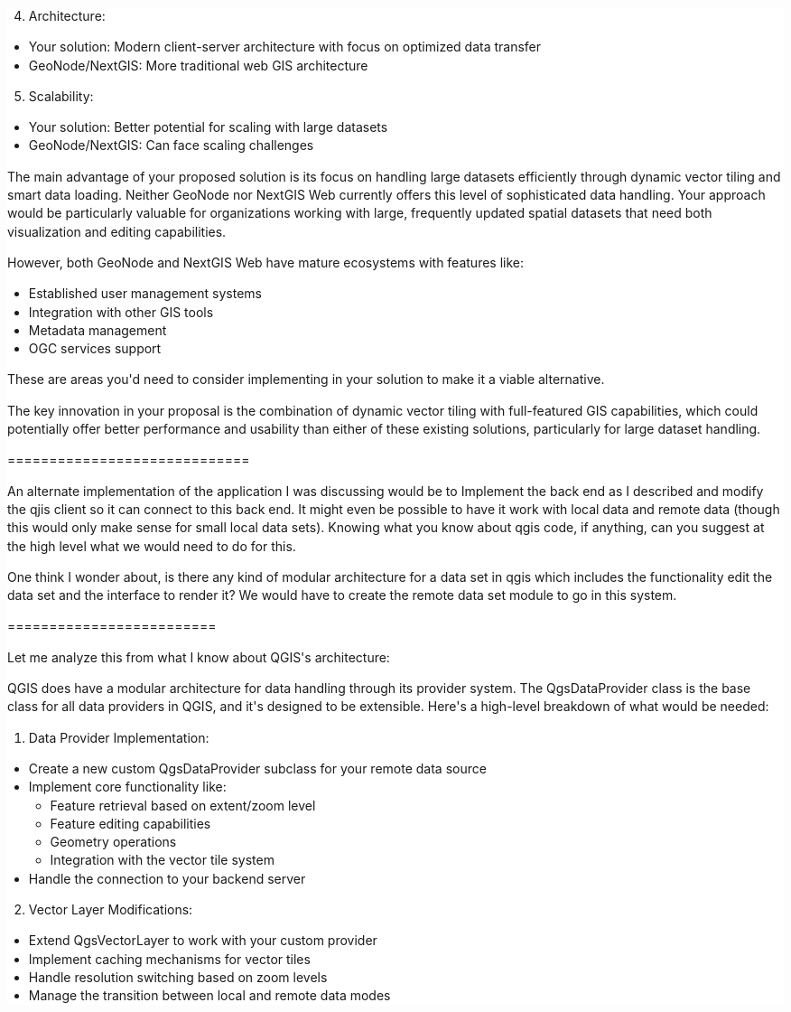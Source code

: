 4. Architecture:
- Your solution: Modern client-server architecture with focus on optimized data transfer
- GeoNode/NextGIS: More traditional web GIS architecture

5. Scalability:
- Your solution: Better potential for scaling with large datasets
- GeoNode/NextGIS: Can face scaling challenges

The main advantage of your proposed solution is its focus on handling large datasets efficiently through dynamic vector tiling and smart data loading. Neither GeoNode nor NextGIS Web currently offers this level of sophisticated data handling. Your approach would be particularly valuable for organizations working with large, frequently updated spatial datasets that need both visualization and editing capabilities.

However, both GeoNode and NextGIS Web have mature ecosystems with features like:
- Established user management systems
- Integration with other GIS tools
- Metadata management
- OGC services support

These are areas you'd need to consider implementing in your solution to make it a viable alternative.

The key innovation in your proposal is the combination of dynamic vector tiling with full-featured GIS capabilities, which could potentially offer better performance and usability than either of these existing solutions, particularly for large dataset handling.

=============================

An alternate implementation of the application I was discussing would be to Implement the back end as I described and modify the qjis client so it can connect to this back end. It might even be possible to have it work with local data and remote data (though this would only make sense for small local data sets). Knowing what you know about qgis code, if anything, can you suggest at the high level what we would need to do for this.

One think I wonder about, is there any kind of modular architecture for a data set in qgis which includes the functionality edit the data set and the interface to render it? We would have to create the remote data set  module to go in this system.

=========================

Let me analyze this from what I know about QGIS's architecture:

QGIS does have a modular architecture for data handling through its provider system. The QgsDataProvider class is the base class for all data providers in QGIS, and it's designed to be extensible. Here's a high-level breakdown of what would be needed:

1. Data Provider Implementation:
- Create a new custom QgsDataProvider subclass for your remote data source
- Implement core functionality like:
  - Feature retrieval based on extent/zoom level
  - Feature editing capabilities
  - Geometry operations
  - Integration with the vector tile system
- Handle the connection to your backend server

2. Vector Layer Modifications:
- Extend QgsVectorLayer to work with your custom provider
- Implement caching mechanisms for vector tiles
- Handle resolution switching based on zoom levels
- Manage the transition between local and remote data modes
